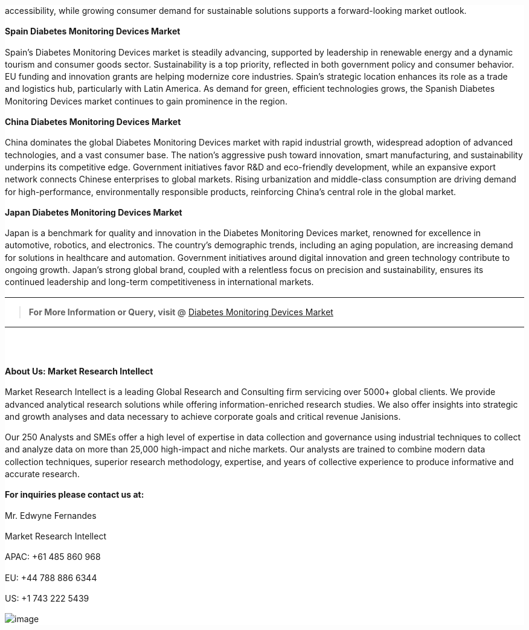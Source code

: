 accessibility, while growing consumer demand for sustainable solutions supports a forward-looking market outlook.</p><p class="" data-start="4424" data-end="4975"><strong data-start="4424" data-end="4445">Spain Diabetes Monitoring Devices Market</strong></p><p class="" data-start="4424" data-end="4975">Spain&rsquo;s Diabetes Monitoring Devices market is steadily advancing, supported by leadership in renewable energy and a dynamic tourism and consumer goods sector. Sustainability is a top priority, reflected in both government policy and consumer behavior. EU funding and innovation grants are helping modernize core industries. Spain&rsquo;s strategic location enhances its role as a trade and logistics hub, particularly with Latin America. As demand for green, efficient technologies grows, the Spanish Diabetes Monitoring Devices market continues to gain prominence in the region.</p><p class="" data-start="4977" data-end="5589"><strong data-start="4977" data-end="4998">China Diabetes Monitoring Devices Market</strong></p><p class="" data-start="4977" data-end="5589">China dominates the global Diabetes Monitoring Devices market with rapid industrial growth, widespread adoption of advanced technologies, and a vast consumer base. The nation&rsquo;s aggressive push toward innovation, smart manufacturing, and sustainability underpins its competitive edge. Government initiatives favor R&amp;D and eco-friendly development, while an expansive export network connects Chinese enterprises to global markets. Rising urbanization and middle-class consumption are driving demand for high-performance, environmentally responsible products, reinforcing China&rsquo;s central role in the global market.</p><p class="" data-start="5591" data-end="6162"><strong data-start="5591" data-end="5612">Japan Diabetes Monitoring Devices Market</strong></p><p class="" data-start="5591" data-end="6162">Japan is a benchmark for quality and innovation in the Diabetes Monitoring Devices market, renowned for excellence in automotive, robotics, and electronics. The country&rsquo;s demographic trends, including an aging population, are increasing demand for solutions in healthcare and automation. Government initiatives around digital innovation and green technology contribute to ongoing growth. Japan&rsquo;s strong global brand, coupled with a relentless focus on precision and sustainability, ensures its continued leadership and long-term competitiveness in international markets.</p><hr /><blockquote><p><span class="font-[700]"><strong>For More Information or Query, visit&nbsp;@</strong>&nbsp;</span><span class="font-[700]"><a href="https://www.marketresearchintellect.com/product/global-diabetes-monitoring-devices-market-size-forecast/?utm_source=Linkedin&utm_medium=019" target="_blank" data-tracking-control-name="article-ssr-frontend-pulse_little-text-block" data-tracking-will-navigate="" data-test-link="">Diabetes Monitoring Devices Market</a></span></p></blockquote><hr /><h3>&nbsp;</h3><p><strong><span class="font-[700]">About Us: Market Research Intellect</span></strong></p><p><span class="">Market Research Intellect is a leading Global Research and Consulting firm servicing over 5000+ global clients. We provide advanced analytical research solutions while offering information-enriched research studies.&nbsp;</span>We also offer insights into strategic and growth analyses and data necessary to achieve corporate goals and critical revenue Janisions.</p><p><span class="">Our 250 Analysts and SMEs offer a high level of expertise in data collection and governance using industrial techniques to collect and analyze data on more than 25,000 high-impact and niche markets. Our analysts are trained to combine modern data collection techniques, superior research methodology, expertise, and years of collective experience to produce informative and accurate research.</span></p><p><strong>For inquiries please contact us at:</strong></p><p>Mr. Edwyne Fernandes</p><p>Market Research Intellect</p><p>APAC: +61 485 860 968</p><p>EU: +44 788 886 6344</p><p>US: +1 743 222 5439</p>
![image](https://github.com/user-attachments/assets/64d3c175-2452-4b15-ac2e-e408615f4d1f)
